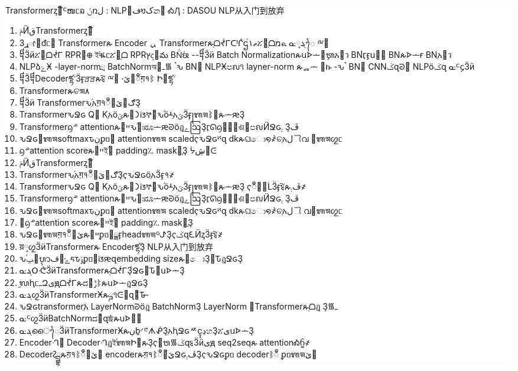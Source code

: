 Transformerᶎᦶ᷌ᒼໜᥴຉ
ݩռل
: NLP՗فᳪکන୒
ᎣԒ
: DASOU
NLP从入门到放弃
1. ݥӤ๋قTransformerᶎᦶ᷌
2. 3ړᰦ՗ᵭᥴ᧛ Transformerጱ Encoder
ܻᇇ
Transformerጱ֖ᗝᖫᎱᑪᒌํဌํ۱ތፘ੒֖ᗝמ௳
ᓌܔ༷ᬿ
ྋ෈
4. ᧨Ӟӥፘ੒֖ᗝᖫᎱ
RPR௏᪠
ই֜ቘᥴፘ੒֖ᗝ
RPRץද௏మ
BN᪴ࣗᦕ --᧨Ӟӥ Batch Normalizationጱսᗌᅩ޾ᭇአ࣋ว
BNํӷӻսᅩ̶
BNጱᗌᅩғ
BNֵአ࣋ว
6. NLPձۓӾ -layer-normྲ BatchNormঅߺࣁ᯾
ࠨԅ
BNࣁ NLPӾපຎ૧
layner-norm ጱᇙᅩ
୚ኩ
-ԅࠨ BNࣁ CNNݢզᘒࣁ NLPӧݢզ
ᓌᒼ᧔Ӟӥ
7. ᧨Ӟ᧨Decoderཛྷࣘ
Ӟӻੜੜጱᳯ᷌
ྋ෈
੶ێ఺ဳग़१ᛔ
Ի԰ཛྷࣘ
8. Transformerጱଚᤈ۸
9. ᧨Ӟӥ Transformerԅֵ֜አग़१ဳ఺ێ๢ګҘ
10. TransformerԅՋԍ Q޾ Kֵአӧݶጱ๦᯿Ꭵᴣኞ౮҅ԅ֜ӧᚆֵአݶӞӻ꧊ᬰᤈᛔ᫝ጱᅩԙҘ
11. Transformerᦇᓒ attentionጱ෸ײԅ֜ᭌೠᅩԙᘒӧฎےဩҘӷᘏᦇᓒ॔๥ଶ޾පຎӤํՋԍ܄
Ҙڦ
12. ԅՋԍࣁᬰᤈsoftmaxԏڹᵱᥝ੒ attentionᬰᤈ scaledҁԅՋԍᴻզ dkጱଘො໑҂҅ଚֵአلୗവ
੕ᬰᤈᦖᥴ
13. ᦇᓒattention scoreጱ෸ײই֜੒ padding؉ mask඙֢Ҙ
ᔮڜ௛ᕮ
1. ݥӤ๋قTransformerᶎᦶ᷌
1. Transformerԅֵ֜አग़१ဳ఺ێ๢ګҘҁԅՋԍӧֵአӞӻ१҂
2. TransformerԅՋԍ Q޾ Kֵአӧݶጱ๦᯿Ꭵᴣኞ౮҅ԅ֜ӧᚆֵአݶӞӻ꧊ᬰᤈᛔ᫝ጱᅩԙҘ
ҁဳ఺޾ᒫӞӻᳯ᷌ጱڦ܄҂
3. Transformerᦇᓒ attentionጱ෸ײԅ֜ᭌೠᅩԙᘒӧฎےဩҘӷᘏᦇᓒ॔๥ଶ޾පຎӤํՋԍ܄
Ҙڦ
4. ԅՋԍࣁᬰᤈsoftmaxԏڹᵱᥝ੒ attentionᬰᤈ scaledҁԅՋԍᴻզ dkጱଘො໑҂҅ଚֵአلୗ
വ੕ᬰᤈᦖᥴ
5. ࣁᦇᓒattention scoreጱ෸ײই֜੒ padding؉ mask඙֢Ҙ
6. ԅՋԍࣁᬰᤈग़१ဳ఺ێጱ෸ײᵱᥝ੒ྯӻheadᬰᤈᴳᖌҘҁݢզ݇ᘍӤᶎӞӻᳯ᷌҂
7. य़༷ᦖӞӥTransformerጱ EncoderཛྷࣘҘ
NLP从入门到放弃
8. ԅ֜ࣁ឴ݐᬌف᦯ݻᰁԏݸᵱᥝ੒Ꭵᴣԙզembedding sizeጱ୏ොҘ఺ԎฎՋԍҘ
9. ᓌܔՕᕨӞӥTransformerጱ֖ᗝᖫᎱҘํՋԍ఺Ԏ޾սᗌᅩҘ
10. ֦ᬮԧᥴߺԶىԭ֖ᗝᖫᎱጱದ๞҅ݱᛔጱսᗌᅩฎՋԍҘ
11. ᓌܔᦖӞӥTransformerӾጱྜ૧ᕮ຅զ݊఺Ԏ̶
12. ԅՋԍtransformerֵࣘአ LayerNormᘒӧฎ BatchNormҘ LayerNorm ࣁTransformerጱ֖ᗝฎ
Ҙ᯾ߺ
13. ᓌᒼᦖӞӥBatchNormದ๞҅զ݊ਙጱսᗌᅩ̶
14. ᓌܔൈᬿӞӥTransformerӾጱڹḇᐟᕪᗑᕶҘֵአԧՋԍᄶၚڍහҘፘىսᗌᅩҘ
15. Encoderᒒ޾ Decoderᒒฎই֜ᬰᤈԻ԰ጱҘҁࣁᬯ᯾ݢզᳯӞӥىԭ seq2seqጱ attentionᎣᦩ҂
16. Decoderᴤྦྷጱग़१ᛔဳ఺޾ێ encoderጱग़१ᛔဳ఺ێํՋԍڦ܄ҘҁԅՋԍᵱᥝ decoderᛔဳ
ᵱᥝᬰᤈێ఺